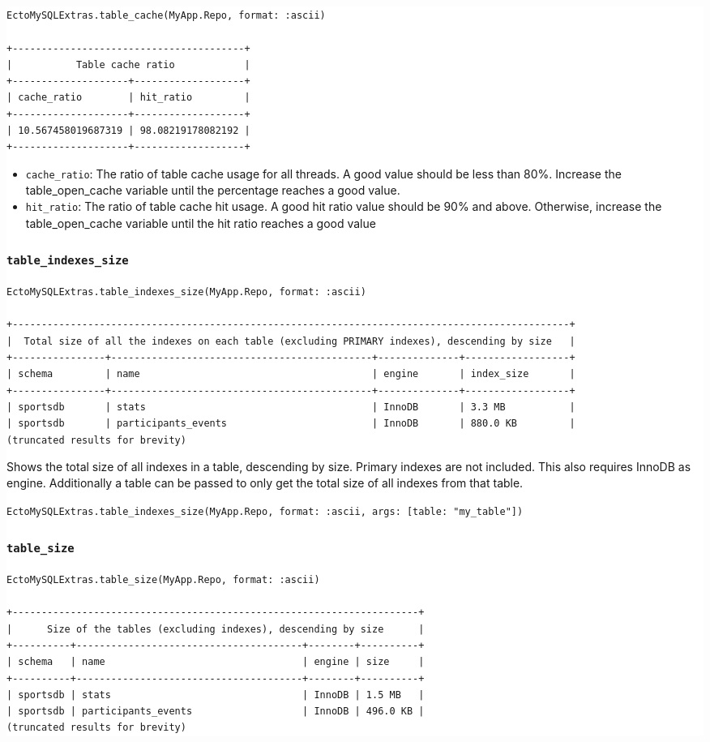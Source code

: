 ```
EctoMySQLExtras.table_cache(MyApp.Repo, format: :ascii)

+----------------------------------------+
|           Table cache ratio            |
+--------------------+-------------------+
| cache_ratio        | hit_ratio         |
+--------------------+-------------------+
| 10.567458019687319 | 98.08219178082192 |
+--------------------+-------------------+
```

- `cache_ratio`: The ratio of table cache usage for all threads.
  A good value should be less than 80%. Increase the table_open_cache variable until the percentage reaches a good value.
- `hit_ratio`: The ratio of table cache hit usage.
  A good hit ratio value should be 90% and above. Otherwise, increase the table_open_cache variable until the hit ratio reaches a good value


### `table_indexes_size`

```
EctoMySQLExtras.table_indexes_size(MyApp.Repo, format: :ascii)

+------------------------------------------------------------------------------------------------+
|  Total size of all the indexes on each table (excluding PRIMARY indexes), descending by size   |
+----------------+---------------------------------------------+--------------+------------------+
| schema         | name                                        | engine       | index_size       |
+----------------+---------------------------------------------+--------------+------------------+
| sportsdb       | stats                                       | InnoDB       | 3.3 MB           |
| sportsdb       | participants_events                         | InnoDB       | 880.0 KB         |
(truncated results for brevity)
```

Shows the total size of all indexes in a table, descending by size. Primary indexes are not included. This also requires InnoDB as engine. Additionally a table can be passed to only get the total size of all indexes from that table.

```
EctoMySQLExtras.table_indexes_size(MyApp.Repo, format: :ascii, args: [table: "my_table"])
```

### `table_size`

```
EctoMySQLExtras.table_size(MyApp.Repo, format: :ascii)

+----------------------------------------------------------------------+
|      Size of the tables (excluding indexes), descending by size      |
+----------+---------------------------------------+--------+----------+
| schema   | name                                  | engine | size     |
+----------+---------------------------------------+--------+----------+
| sportsdb | stats                                 | InnoDB | 1.5 MB   |
| sportsdb | participants_events                   | InnoDB | 496.0 KB |
(truncated results for brevity)
```
